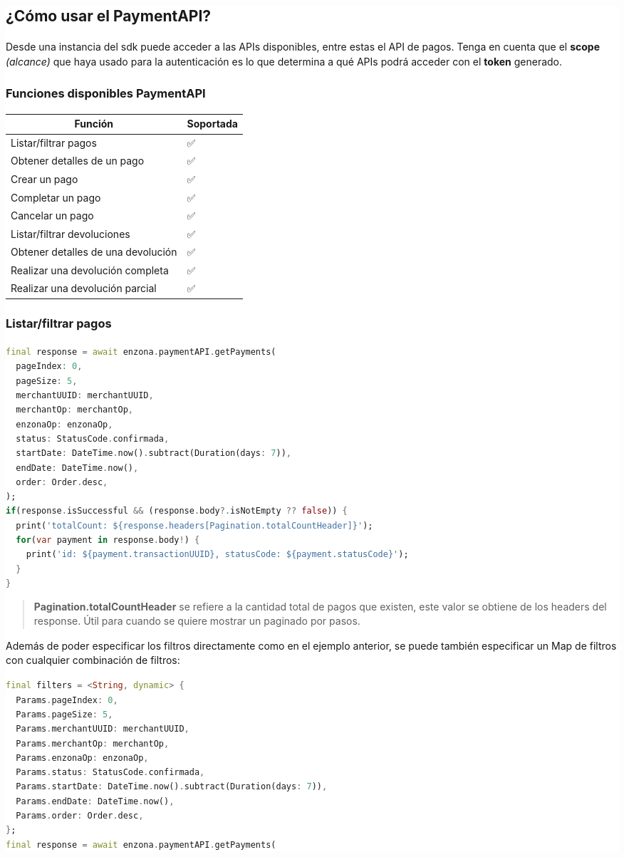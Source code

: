 ## ¿Cómo usar el PaymentAPI?
Desde una instancia del sdk puede acceder a las APIs disponibles, entre estas el API de pagos. Tenga en cuenta que el **scope** *(alcance)* que haya usado para la autenticación es lo que determina a qué APIs podrá acceder con el **token** generado.

### Funciones disponibles PaymentAPI
| Función | Soportada |
| ------ | ------ |
| Listar/filtrar pagos | :white_check_mark: |
| Obtener detalles de un pago | :white_check_mark: |
| Crear un pago | :white_check_mark: |
| Completar un pago | :white_check_mark: |
| Cancelar un pago | :white_check_mark: |
| Listar/filtrar devoluciones | :white_check_mark: |
| Obtener detalles de una devolución | :white_check_mark: |
| Realizar una devolución completa | :white_check_mark: |
| Realizar una devolución parcial | :white_check_mark: |


### Listar/filtrar pagos
```dart
final response = await enzona.paymentAPI.getPayments(
  pageIndex: 0,
  pageSize: 5,
  merchantUUID: merchantUUID,  
  merchantOp: merchantOp,  
  enzonaOp: enzonaOp,  
  status: StatusCode.confirmada,  
  startDate: DateTime.now().subtract(Duration(days: 7)),  
  endDate: DateTime.now(),
  order: Order.desc,
);  
if(response.isSuccessful && (response.body?.isNotEmpty ?? false)) {  
  print('totalCount: ${response.headers[Pagination.totalCountHeader]}');  
  for(var payment in response.body!) {  
    print('id: ${payment.transactionUUID}, statusCode: ${payment.statusCode}');  
  }  
}
```
> **Pagination.totalCountHeader** se refiere a la cantidad total de pagos que existen, este valor se obtiene de los headers del response. Útil para cuando se quiere mostrar un paginado por pasos.

Además de poder especificar los filtros directamente como en el ejemplo anterior, se puede también especificar un Map de filtros con cualquier combinación de filtros:
```dart
final filters = <String, dynamic> {  
  Params.pageIndex: 0,  
  Params.pageSize: 5,  
  Params.merchantUUID: merchantUUID,  
  Params.merchantOp: merchantOp,  
  Params.enzonaOp: enzonaOp,  
  Params.status: StatusCode.confirmada,  
  Params.startDate: DateTime.now().subtract(Duration(days: 7)),  
  Params.endDate: DateTime.now(),  
  Params.order: Order.desc,  
};  
final response = await enzona.paymentAPI.getPayments(  
```